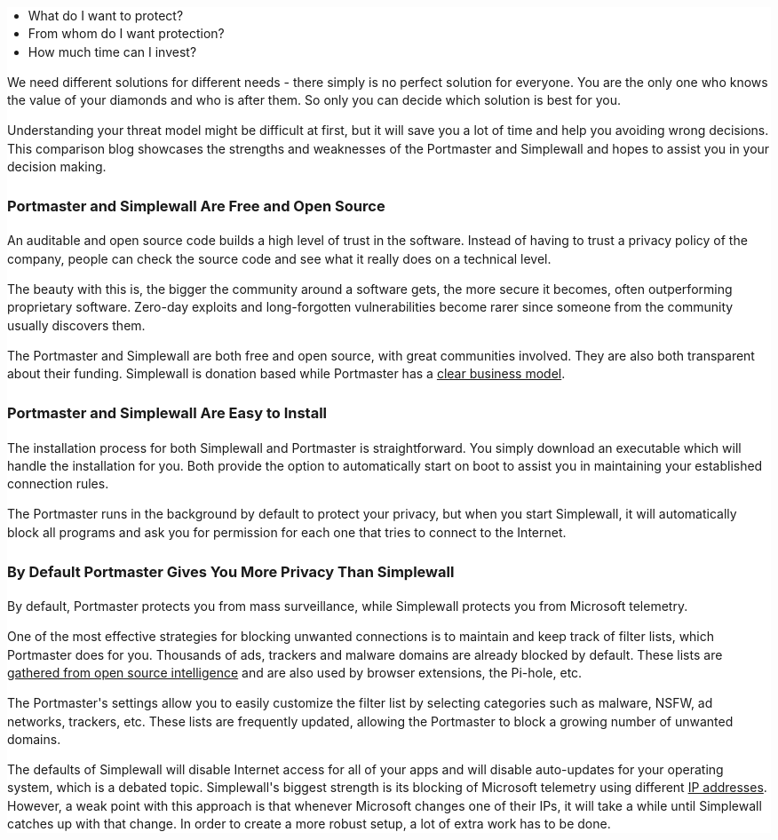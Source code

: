 - What do I want to protect?
- From whom do I want protection?
- How much time can I invest?

We need different solutions for different needs - there simply is no perfect solution for everyone.
You are the only one who knows the value of your diamonds and who is after them.
So only you can decide which solution is best for you.

Understanding your threat model might be difficult at first, but it will save you a lot of time and help you avoiding wrong decisions.
This comparison blog showcases the strengths and weaknesses of the Portmaster and Simplewall and hopes to assist you in your decision making.

### Portmaster and Simplewall Are Free and Open Source

An auditable and open source code builds a high level of trust in the software. Instead of having to trust a privacy policy of the company, people can check the source code and see what it really does on a technical level.

The beauty with this is, the bigger the community around a software gets, the more secure it becomes, often outperforming proprietary software. Zero-day exploits and long-forgotten vulnerabilities become rarer since someone from the community usually discovers them.

The Portmaster [](https://github.com/safing/portmaster/) and Simplewall [](https://github.com/henrypp/simplewall) are both free and open source, with great communities involved. They are also both transparent about their funding. Simplewall is donation based [](https://www.henrypp.org/donate) while Portmaster has a [clear business model](https://safing.io/business-model/).

### Portmaster and Simplewall Are Easy to Install

The installation process for both Simplewall and Portmaster is straightforward. You simply download an executable which will handle the installation for you. Both provide the option to automatically start on boot to assist you in maintaining your established connection rules.

The Portmaster runs in the background by default to protect your privacy, but when you start Simplewall, it will automatically block all programs and ask you for permission for each one that tries to connect to the Internet.

### By Default Portmaster Gives You More Privacy Than Simplewall

By default, Portmaster protects you from mass surveillance, while Simplewall protects you from Microsoft telemetry.

One of the most effective strategies for blocking unwanted connections is to maintain and keep track of filter lists, which Portmaster does for you. Thousands of ads, trackers and malware domains are already blocked by default. These lists are [gathered from open source intelligence](https://github.com/safing/intel-data/blob/master/lists/sources.yml) and are also used by browser extensions, the Pi-hole, etc.

The Portmaster's settings allow you to easily customize the filter list by selecting categories such as malware, NSFW, ad networks, trackers, etc. These lists are frequently updated, allowing the Portmaster to block a growing number of unwanted domains.

The defaults of Simplewall will disable Internet access for all of your apps and will disable auto-updates for your operating system, which is a debated topic. Simplewall's biggest strength is its blocking of Microsoft telemetry using different [IP addresses](https://github.com/crazy-max/WindowsSpyBlocker/blob/master/data/simplewall/spy/blocklist.xml). However, a weak point with this approach is that whenever Microsoft changes one of their IPs, it will take a while until Simplewall catches up with that change. In order to create a more robust setup, a lot of extra work has to be done.

